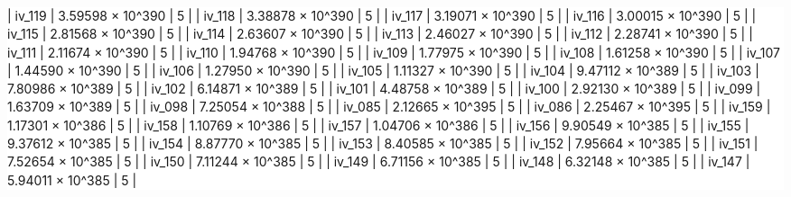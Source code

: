| iv_119 | 3.59598 × 10^390 | 5 |
| iv_118 | 3.38878 × 10^390 | 5 |
| iv_117 | 3.19071 × 10^390 | 5 |
| iv_116 | 3.00015 × 10^390 | 5 |
| iv_115 | 2.81568 × 10^390 | 5 |
| iv_114 | 2.63607 × 10^390 | 5 |
| iv_113 | 2.46027 × 10^390 | 5 |
| iv_112 | 2.28741 × 10^390 | 5 |
| iv_111 | 2.11674 × 10^390 | 5 |
| iv_110 | 1.94768 × 10^390 | 5 |
| iv_109 | 1.77975 × 10^390 | 5 |
| iv_108 | 1.61258 × 10^390 | 5 |
| iv_107 | 1.44590 × 10^390 | 5 |
| iv_106 | 1.27950 × 10^390 | 5 |
| iv_105 | 1.11327 × 10^390 | 5 |
| iv_104 | 9.47112 × 10^389 | 5 |
| iv_103 | 7.80986 × 10^389 | 5 |
| iv_102 | 6.14871 × 10^389 | 5 |
| iv_101 | 4.48758 × 10^389 | 5 |
| iv_100 | 2.92130 × 10^389 | 5 |
| iv_099 | 1.63709 × 10^389 | 5 |
| iv_098 | 7.25054 × 10^388 | 5 |
| iv_085 | 2.12665 × 10^395 | 5 |
| iv_086 | 2.25467 × 10^395 | 5 |
| iv_159 | 1.17301 × 10^386 | 5 |
| iv_158 | 1.10769 × 10^386 | 5 |
| iv_157 | 1.04706 × 10^386 | 5 |
| iv_156 | 9.90549 × 10^385 | 5 |
| iv_155 | 9.37612 × 10^385 | 5 |
| iv_154 | 8.87770 × 10^385 | 5 |
| iv_153 | 8.40585 × 10^385 | 5 |
| iv_152 | 7.95664 × 10^385 | 5 |
| iv_151 | 7.52654 × 10^385 | 5 |
| iv_150 | 7.11244 × 10^385 | 5 |
| iv_149 | 6.71156 × 10^385 | 5 |
| iv_148 | 6.32148 × 10^385 | 5 |
| iv_147 | 5.94011 × 10^385 | 5 |